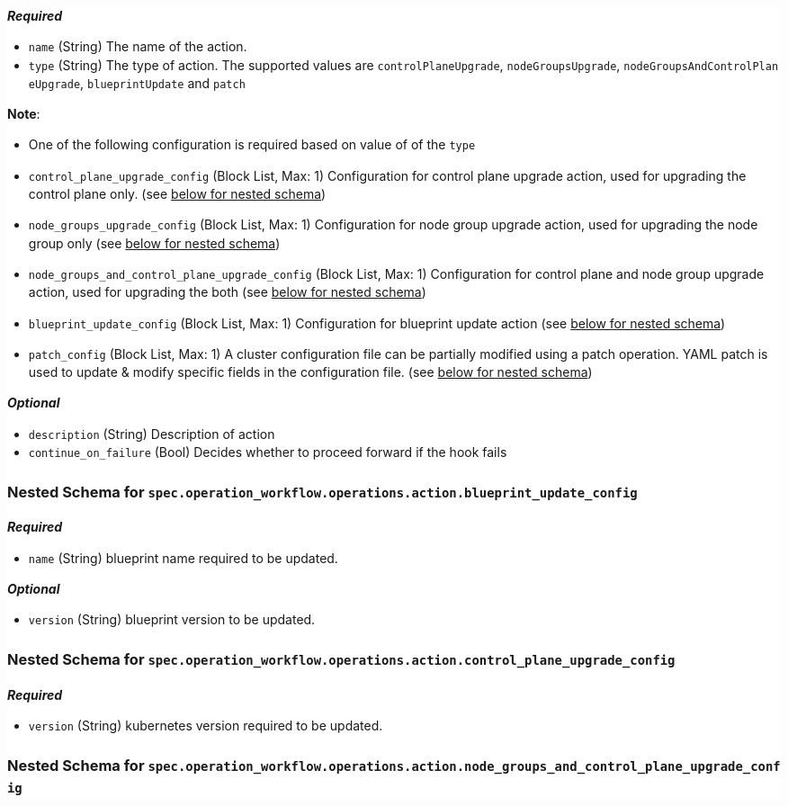 ***Required*** 

- `name` (String) The name of the action.
- `type` (String) The type of action. The supported values are `controlPlaneUpgrade`, `nodeGroupsUpgrade`, `nodeGroupsAndControlPlaneUpgrade`, `blueprintUpdate` and `patch`

**Note**:
- One of the following configuration is required based on value of of the `type`

- `control_plane_upgrade_config` (Block List, Max: 1) Configuration for control plane upgrade action, used for upgrading the control plane only. (see [below for nested schema](#nestedblock--spec--operation_workflow--operations--prehooks--control_plane_upgrade_config))
- `node_groups_upgrade_config` (Block List, Max: 1)  Configuration for node group upgrade action, used for upgrading the node group only (see [below for nested schema](#nestedblock--spec--operation_workflow--operations--prehooks--node_groups_upgrade_config))
- `node_groups_and_control_plane_upgrade_config` (Block List, Max: 1)  Configuration for control plane and node group upgrade action, used for upgrading the both    (see [below for nested schema](#nestedblock--spec--operation_workflow--operations--prehooks--node_groups_and_control_plane_upgrade_config))
- `blueprint_update_config` (Block List, Max: 1)  Configuration for blueprint update action    (see [below for nested schema](#nestedblock--spec--operation_workflow--operations--prehooks--blueprint_update_config))
- `patch_config` (Block List, Max: 1) A cluster configuration file can be partially modified using a patch operation. YAML patch is used to update & modify specific fields in the configuration file. (see [below for nested schema](#nestedblock--spec--operation_workflow--operations--action--patch_config))

***Optional***

- `description` (String) Description of action
- `continue_on_failure` (Bool) Decides whether to proceed forward if the hook fails

<a id="nestedblock--spec--operation_workflow--operations--prehooks--blueprint_update_config"></a>
### Nested Schema for `spec.operation_workflow.operations.action.blueprint_update_config`

***Required***

- `name` (String) blueprint name required to be updated.

***Optional***

- `version` (String) blueprint version to be updated.


<a id="nestedblock--spec--operation_workflow--operations--action--control_plane_upgrade_config"></a>
### Nested Schema for `spec.operation_workflow.operations.action.control_plane_upgrade_config`

***Required***

- `version` (String) kubernetes version required to be updated.


<a id="nestedblock--spec--operation_workflow--operations--action--node_groups_and_control_plane_upgrade_config"></a>
### Nested Schema for `spec.operation_workflow.operations.action.node_groups_and_control_plane_upgrade_config`
